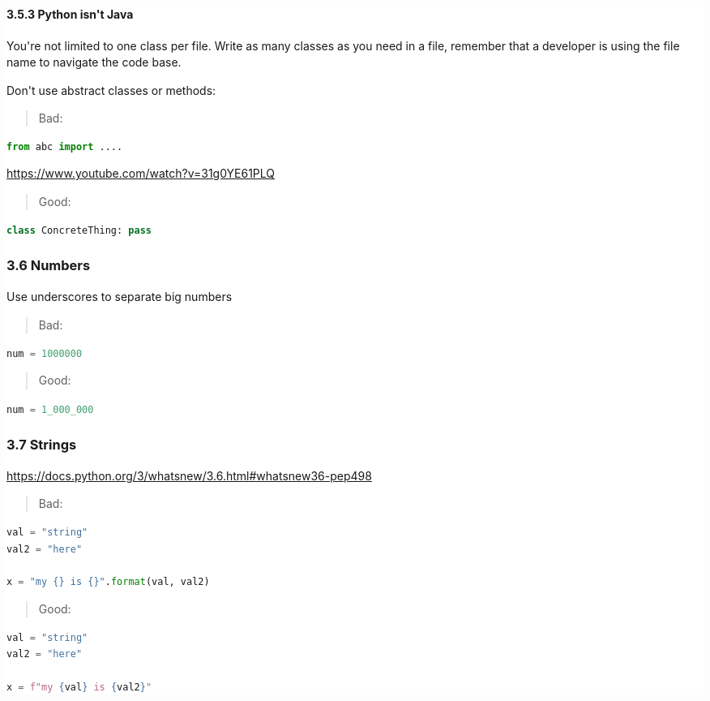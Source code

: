 #### 3.5.3 Python isn't Java

You're not limited to one class per file. Write as many classes as you need in
a file, remember that a developer is using the file name to navigate the code
base.

Don't use abstract classes or methods:

> Bad:

```python
from abc import ....
```

https://www.youtube.com/watch?v=31g0YE61PLQ

> Good:

```python
class ConcreteThing: pass
```

### 3.6 Numbers

Use underscores to separate big numbers

> Bad:

```python
num = 1000000
```

> Good:

```python
num = 1_000_000
```

<a id="s3.10-strings"></a>
<a id="strings"></a>
### 3.7 Strings

https://docs.python.org/3/whatsnew/3.6.html#whatsnew36-pep498

> Bad:

```python
val = "string"
val2 = "here"

x = "my {} is {}".format(val, val2)
```

> Good:

```python
val = "string"
val2 = "here"

x = f"my {val} is {val2}"
```
